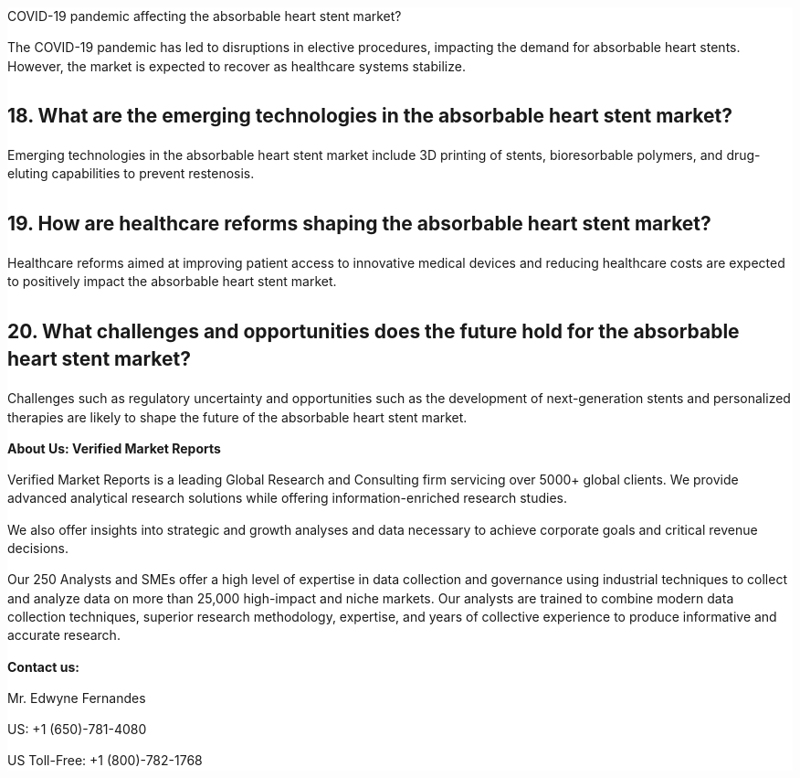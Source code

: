 COVID-19 pandemic affecting the absorbable heart stent market?</h2> <p>The COVID-19 pandemic has led to disruptions in elective procedures, impacting the demand for absorbable heart stents. However, the market is expected to recover as healthcare systems stabilize.</p> <h2>18. What are the emerging technologies in the absorbable heart stent market?</h2> <p>Emerging technologies in the absorbable heart stent market include 3D printing of stents, bioresorbable polymers, and drug-eluting capabilities to prevent restenosis.</p> <h2>19. How are healthcare reforms shaping the absorbable heart stent market?</h2> <p>Healthcare reforms aimed at improving patient access to innovative medical devices and reducing healthcare costs are expected to positively impact the absorbable heart stent market.</p> <h2>20. What challenges and opportunities does the future hold for the absorbable heart stent market?</h2> <p>Challenges such as regulatory uncertainty and opportunities such as the development of next-generation stents and personalized therapies are likely to shape the future of the absorbable heart stent market.</p></body></html></h3><p id="" class=""><strong>About Us: Verified Market Reports</strong></p><p id="" class="">Verified Market Reports is a leading Global Research and Consulting firm servicing over 5000+ global clients. We provide advanced analytical research solutions while offering information-enriched research studies.</p><p id="" class="">We also offer insights into strategic and growth analyses and data necessary to achieve corporate goals and critical revenue decisions.</p><p id="" class="">Our 250 Analysts and SMEs offer a high level of expertise in data collection and governance using industrial techniques to collect and analyze data on more than 25,000 high-impact and niche markets. Our analysts are trained to combine modern data collection techniques, superior research methodology, expertise, and years of collective experience to produce informative and accurate research.</p><p id="" class=""><strong>Contact us:</strong></p><p id="" class="">Mr. Edwyne Fernandes</p><p id="" class="">US: +1 (650)-781-4080</p><p id="" class="">US Toll-Free: +1 (800)-782-1768</p>
